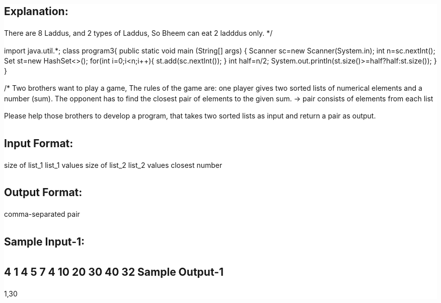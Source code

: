 Explanation:
------------
There are 8 Laddus, and 2 types of Laddus,
So Bheem can eat 2 ladddus only.
*/

import java.util.*;
class program3{
    public static void main (String[] args) {
        Scanner sc=new Scanner(System.in);
        int n=sc.nextInt();
        Set<Integer> st=new HashSet<>();
        for(int i=0;i<n;i++){
            st.add(sc.nextInt());
        }
        int half=n/2;
        System.out.println(st.size()>=half?half:st.size());
    }
}

/*
Two brothers want to play a game,
The rules of the game are: one player gives two sorted lists of
numerical elements and a number (sum).
The opponent has to find the closest pair of elements
to the given sum.
-> pair consists of elements from each list

Please help those brothers to develop a program, that takes
two sorted lists as input and return a pair as output.

Input Format:
-------------
size of list_1
list_1 values
size of list_2
list_2 values
closest number

Output Format:
--------------
comma-separated pair

Sample Input-1:
---------------
4
1 4 5 7
4
10 20 30 40
32
Sample Output-1
---------------
1,30
